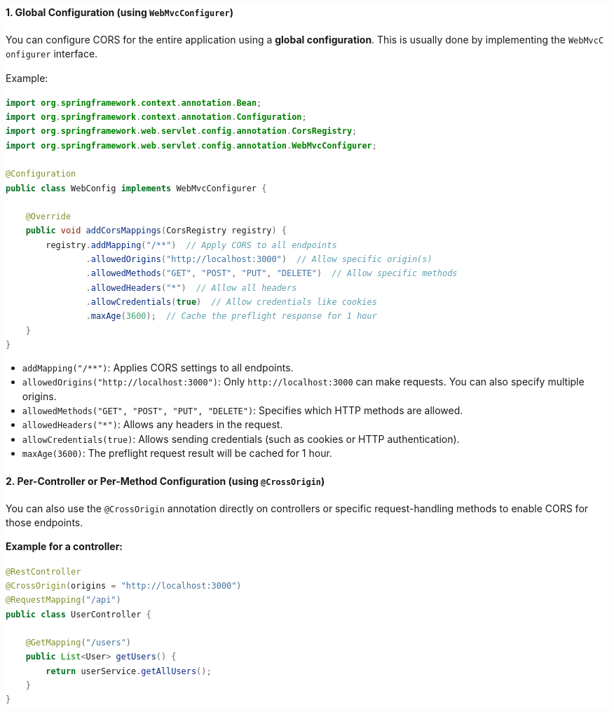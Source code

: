 #### 1. **Global Configuration (using `WebMvcConfigurer`)**

You can configure CORS for the entire application using a **global configuration**. This is usually done by implementing the `WebMvcConfigurer` interface.

Example:

```java
import org.springframework.context.annotation.Bean;
import org.springframework.context.annotation.Configuration;
import org.springframework.web.servlet.config.annotation.CorsRegistry;
import org.springframework.web.servlet.config.annotation.WebMvcConfigurer;

@Configuration
public class WebConfig implements WebMvcConfigurer {

    @Override
    public void addCorsMappings(CorsRegistry registry) {
        registry.addMapping("/**")  // Apply CORS to all endpoints
                .allowedOrigins("http://localhost:3000")  // Allow specific origin(s)
                .allowedMethods("GET", "POST", "PUT", "DELETE")  // Allow specific methods
                .allowedHeaders("*")  // Allow all headers
                .allowCredentials(true)  // Allow credentials like cookies
                .maxAge(3600);  // Cache the preflight response for 1 hour
    }
}
```

- `addMapping("/**")`: Applies CORS settings to all endpoints.
- `allowedOrigins("http://localhost:3000")`: Only `http://localhost:3000` can make requests. You can also specify multiple origins.
- `allowedMethods("GET", "POST", "PUT", "DELETE")`: Specifies which HTTP methods are allowed.
- `allowedHeaders("*")`: Allows any headers in the request.
- `allowCredentials(true)`: Allows sending credentials (such as cookies or HTTP authentication).
- `maxAge(3600)`: The preflight request result will be cached for 1 hour.

#### 2. **Per-Controller or Per-Method Configuration (using `@CrossOrigin`)**

You can also use the `@CrossOrigin` annotation directly on controllers or specific request-handling methods to enable CORS for those endpoints.

**Example for a controller:**

```java
@RestController
@CrossOrigin(origins = "http://localhost:3000")
@RequestMapping("/api")
public class UserController {

    @GetMapping("/users")
    public List<User> getUsers() {
        return userService.getAllUsers();
    }
}
```
